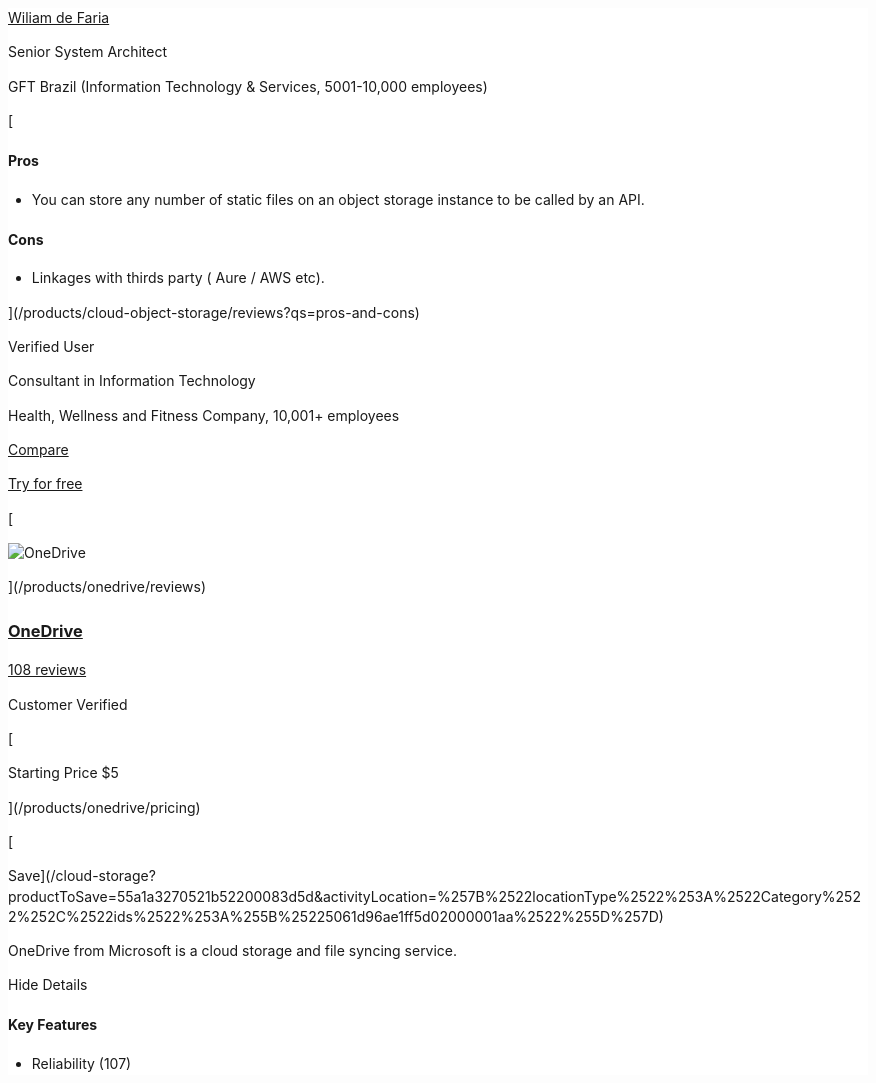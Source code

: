 [Wiliam de Faria](/users/61c0b27c46c64b002211ff39)

Senior System Architect

GFT Brazil (Information Technology & Services, 5001-10,000 employees)

[

#### Pros

*   You can store any number of static files on an object storage instance to be called by an API.
    

#### Cons

*   Linkages with thirds party ( Aure / AWS etc).
    

](/products/cloud-object-storage/reviews?qs=pros-and-cons)

Verified User

Consultant in Information Technology

Health, Wellness and Fitness Company, 10,001+ employees

[Compare](/compare-products/cloud-object-storage "Compare IBM Cloud Object Storage")

[Try for free](https://www.ibm.com/cloud/free/storage?utm_source=trustradius&utm_medium=web&utm_campaign=TRfreetier)

[

![OneDrive](https://media.trustradius.com/product-logos/qV/qn/R8ZLRHTMSI8D-180x180.PNG)

](/products/onedrive/reviews)

### [OneDrive](/products/onedrive/reviews)

[108 reviews](/products/onedrive/reviews#product_reviews)

Customer Verified

[

Starting Price $5

](/products/onedrive/pricing)

[

Save](/cloud-storage?productToSave=55a1a3270521b52200083d5d&activityLocation=%257B%2522locationType%2522%253A%2522Category%2522%252C%2522ids%2522%253A%255B%25225061d96ae1ff5d02000001aa%2522%255D%257D)

OneDrive from Microsoft is a cloud storage and file syncing service.

Hide Details

#### Key Features

*   Reliability (107)
    